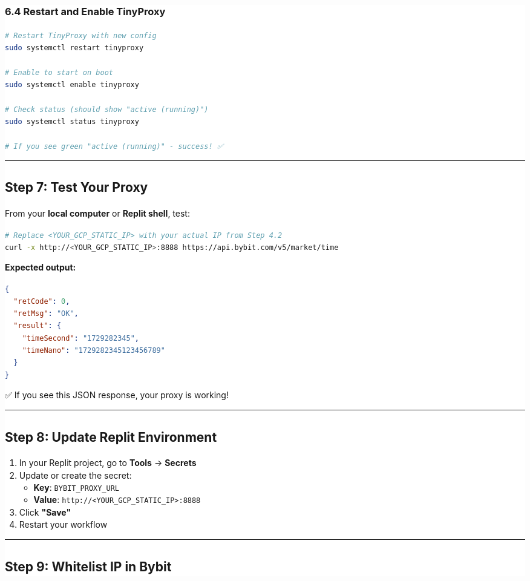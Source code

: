 ### 6.4 Restart and Enable TinyProxy

```bash
# Restart TinyProxy with new config
sudo systemctl restart tinyproxy

# Enable to start on boot
sudo systemctl enable tinyproxy

# Check status (should show "active (running)")
sudo systemctl status tinyproxy

# If you see green "active (running)" - success! ✅
```

---

## Step 7: Test Your Proxy

From your **local computer** or **Replit shell**, test:

```bash
# Replace <YOUR_GCP_STATIC_IP> with your actual IP from Step 4.2
curl -x http://<YOUR_GCP_STATIC_IP>:8888 https://api.bybit.com/v5/market/time
```

**Expected output:**
```json
{
  "retCode": 0,
  "retMsg": "OK",
  "result": {
    "timeSecond": "1729282345",
    "timeNano": "1729282345123456789"
  }
}
```

✅ If you see this JSON response, your proxy is working!

---

## Step 8: Update Replit Environment

1. In your Replit project, go to **Tools** → **Secrets**
2. Update or create the secret:
   - **Key**: `BYBIT_PROXY_URL`
   - **Value**: `http://<YOUR_GCP_STATIC_IP>:8888`
3. Click **"Save"**
4. Restart your workflow

---

## Step 9: Whitelist IP in Bybit
